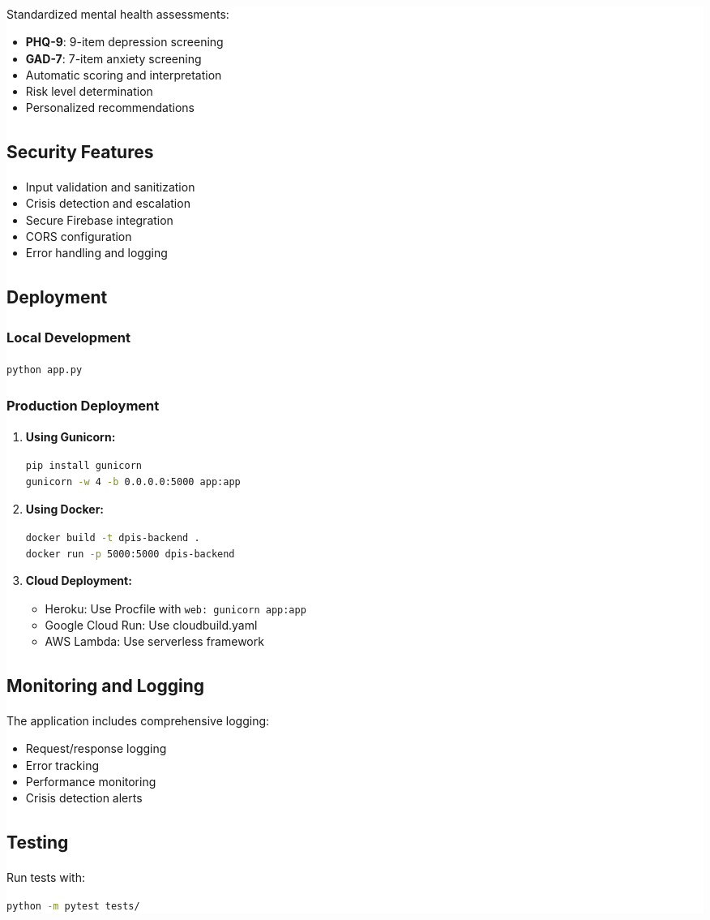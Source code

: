 Standardized mental health assessments:
- **PHQ-9**: 9-item depression screening
- **GAD-7**: 7-item anxiety screening
- Automatic scoring and interpretation
- Risk level determination
- Personalized recommendations

## Security Features

- Input validation and sanitization
- Crisis detection and escalation
- Secure Firebase integration
- CORS configuration
- Error handling and logging

## Deployment

### Local Development
```bash
python app.py
```

### Production Deployment

1. **Using Gunicorn:**
   ```bash
   pip install gunicorn
   gunicorn -w 4 -b 0.0.0.0:5000 app:app
   ```

2. **Using Docker:**
   ```bash
   docker build -t dpis-backend .
   docker run -p 5000:5000 dpis-backend
   ```

3. **Cloud Deployment:**
   - Heroku: Use Procfile with `web: gunicorn app:app`
   - Google Cloud Run: Use cloudbuild.yaml
   - AWS Lambda: Use serverless framework

## Monitoring and Logging

The application includes comprehensive logging:
- Request/response logging
- Error tracking
- Performance monitoring
- Crisis detection alerts

## Testing

Run tests with:
```bash
python -m pytest tests/
```
